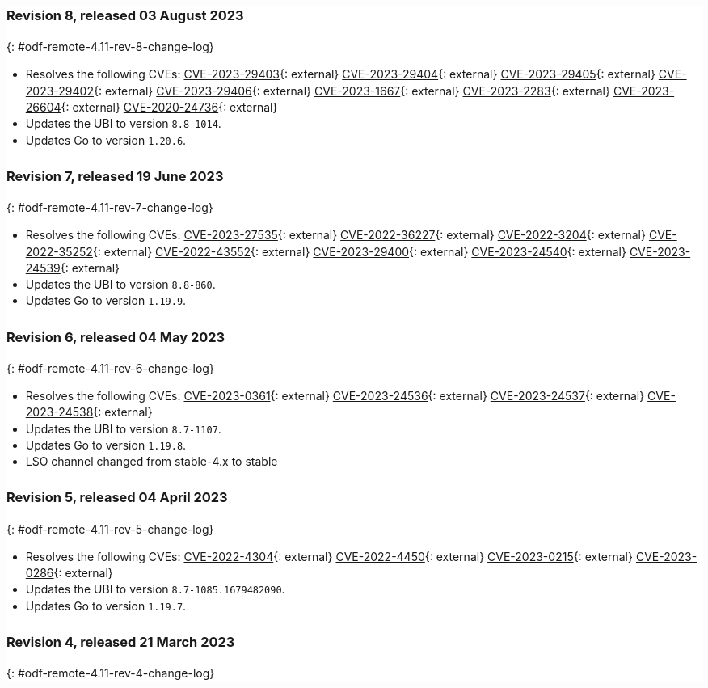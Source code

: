 ### Revision 8, released 03 August 2023
{: #odf-remote-4.11-rev-8-change-log}


- Resolves the following CVEs: [CVE-2023-29403](https://nvd.nist.gov/vuln/detail/CVE-2023-29403){: external} [CVE-2023-29404](https://nvd.nist.gov/vuln/detail/CVE-2023-29404){: external} [CVE-2023-29405](https://nvd.nist.gov/vuln/detail/CVE-2023-29405){: external} [CVE-2023-29402](https://nvd.nist.gov/vuln/detail/CVE-2023-29402){: external} [CVE-2023-29406](https://nvd.nist.gov/vuln/detail/CVE-2023-29406){: external} [CVE-2023-1667](https://nvd.nist.gov/vuln/detail/CVE-2023-1667){: external} [CVE-2023-2283](https://nvd.nist.gov/vuln/detail/CVE-2023-2283){: external} [CVE-2023-26604](https://nvd.nist.gov/vuln/detail/CVE-2023-26604){: external} [CVE-2020-24736](https://nvd.nist.gov/vuln/detail/CVE-2020-24736){: external} 
- Updates the UBI to version `8.8-1014`.
- Updates Go to version `1.20.6`.

### Revision 7, released 19 June 2023
{: #odf-remote-4.11-rev-7-change-log}


- Resolves the following CVEs: [CVE-2023-27535](https://nvd.nist.gov/vuln/detail/CVE-2023-27535){: external} [CVE-2022-36227](https://nvd.nist.gov/vuln/detail/CVE-2022-36227){: external} [CVE-2022-3204](https://nvd.nist.gov/vuln/detail/CVE-2022-3204){: external} [CVE-2022-35252](https://nvd.nist.gov/vuln/detail/CVE-2022-35252){: external} [CVE-2022-43552](https://nvd.nist.gov/vuln/detail/CVE-2022-43552){: external} [CVE-2023-29400](https://nvd.nist.gov/vuln/detail/CVE-2023-29400){: external} [CVE-2023-24540](https://nvd.nist.gov/vuln/detail/CVE-2023-24540){: external} [CVE-2023-24539](https://nvd.nist.gov/vuln/detail/CVE-2023-24539){: external} 
- Updates the UBI to version `8.8-860`.
- Updates Go to version `1.19.9`.

### Revision 6, released 04 May 2023
{: #odf-remote-4.11-rev-6-change-log}


- Resolves the following CVEs: [CVE-2023-0361](https://nvd.nist.gov/vuln/detail/CVE-2023-0361){: external} [CVE-2023-24536](https://nvd.nist.gov/vuln/detail/CVE-2023-24536){: external} [CVE-2023-24537](https://nvd.nist.gov/vuln/detail/CVE-2023-24537){: external} [CVE-2023-24538](https://nvd.nist.gov/vuln/detail/CVE-2023-24538){: external} 
- Updates the UBI to version `8.7-1107`.
- Updates Go to version `1.19.8`.
- LSO channel changed from stable-4.x to stable 

### Revision 5, released 04 April 2023
{: #odf-remote-4.11-rev-5-change-log}


- Resolves the following CVEs: [CVE-2022-4304](https://nvd.nist.gov/vuln/detail/CVE-2022-4304){: external} [CVE-2022-4450](https://nvd.nist.gov/vuln/detail/CVE-2022-4450){: external} [CVE-2023-0215](https://nvd.nist.gov/vuln/detail/CVE-2023-0215){: external} [CVE-2023-0286](https://nvd.nist.gov/vuln/detail/CVE-2023-0286){: external} 
- Updates the UBI to version `8.7-1085.1679482090`.
- Updates Go to version `1.19.7`.

### Revision 4, released 21 March 2023
{: #odf-remote-4.11-rev-4-change-log}
